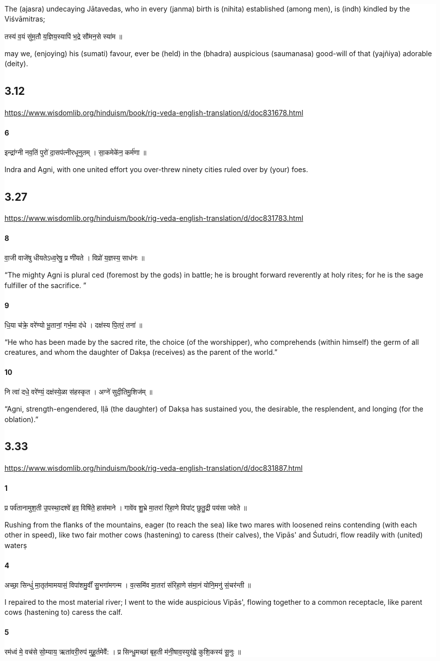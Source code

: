 The (ajasra) undecaying Jātavedas, who in every (janma) birth is (nihita) established (among men), is (indh) kindled by the Viśvāmitras; 

तस्य॑ व॒यं सु॑म॒तौ य॒ज्ञिय॒स्यापि॑ भ॒द्रे सौ॑मन॒से स्या॑म ॥

may we, (enjoying) his (sumati) favour, ever be (held) in the (bhadra) auspicious (saumanasa) good-will of that (yajñiya) adorable (deity).

## 3.12
https://www.wisdomlib.org/hinduism/book/rig-veda-english-translation/d/doc831678.html
#### 6
इन्द्रा॑ग्नी नव॒तिं पुरो॑ दा॒सप॑त्नीरधूनुतम् । सा॒कमेके॑न॒ कर्म॑णा ॥

Indra and Agni, with one united effort you over-threw ninety cities ruled over by (your) foes.
## 3.27
https://www.wisdomlib.org/hinduism/book/rig-veda-english-translation/d/doc831783.html
#### 8
वा॒जी वाजे॑षु धीयतेऽध्व॒रेषु॒ प्र णी॑यते । विप्रो॑ य॒ज्ञस्य॒ साध॑नः ॥

“The mighty Agni is plural ced (foremost by the gods) in battle; he is brought forward reverently at holy rites; for he is the sage fulfiller of the sacrifice. ”
#### 9
धि॒या च॑क्रे॒ वरे॑ण्यो भू॒तानां॒ गर्भ॒मा द॑धे । दक्ष॑स्य पि॒तरं॒ तना॑ ॥

“He who has been made by the sacred rite, the choice (of the worshipper), who comprehends (within himself) the germ of all creatures, and whom the daughter of Dakṣa (receives) as the parent of the world.”
#### 10
नि त्वा॑ दधे॒ वरे॑ण्यं॒ दक्ष॑स्ये॒ळा स॑हस्कृत । अग्ने॑ सुदी॒तिमु॒शिज॑म् ॥

“Agni, strength-engendered, Iḷā (the daughter) of Dakṣa has sustained you, the desirable, the resplendent, and longing (for the oblation).”
## 3.33
https://www.wisdomlib.org/hinduism/book/rig-veda-english-translation/d/doc831887.html
#### 1
प्र पर्व॑तानामुश॒ती उ॒पस्था॒दश्वे॑ इव॒ विषि॑ते॒ हास॑माने । गावे॑व शु॒भ्रे मा॒तरा॑ रिहा॒णे विपा॑ट् छुतु॒द्री पय॑सा जवेते ॥

Rushing from the flanks of the mountains, eager (to reach the sea) like two mares with loosened reins contending (with each other in speed), like two fair mother cows (hastening) to caress (their calves), the Vipās' and Śutudri, flow readily with (united) waterṣ 
#### 4
अच्छा॒ सिन्धुं॑ मा॒तृत॑मामयासं॒ विपा॑शमु॒र्वीं सु॒भगा॑मगन्म । व॒त्समि॑व मा॒तरा॑ संरिहा॒णे स॑मा॒नं योनि॒मनु॑ सं॒चर॑न्ती ॥

I repaired to the most material river; I went to the wide auspicious Vipās', flowing together to a common receptacle, like parent cows (hastening to) caress the calf.
#### 5
रम॑ध्वं मे॒ वच॑से सो॒म्याय॒ ऋता॑वरी॒रुप॑ मुहू॒र्तमेवै॑: । प्र सिन्धु॒मच्छा॑ बृह॒ती म॑नी॒षाव॒स्युर॑ह्वे कुशि॒कस्य॑ सू॒नुः ॥

